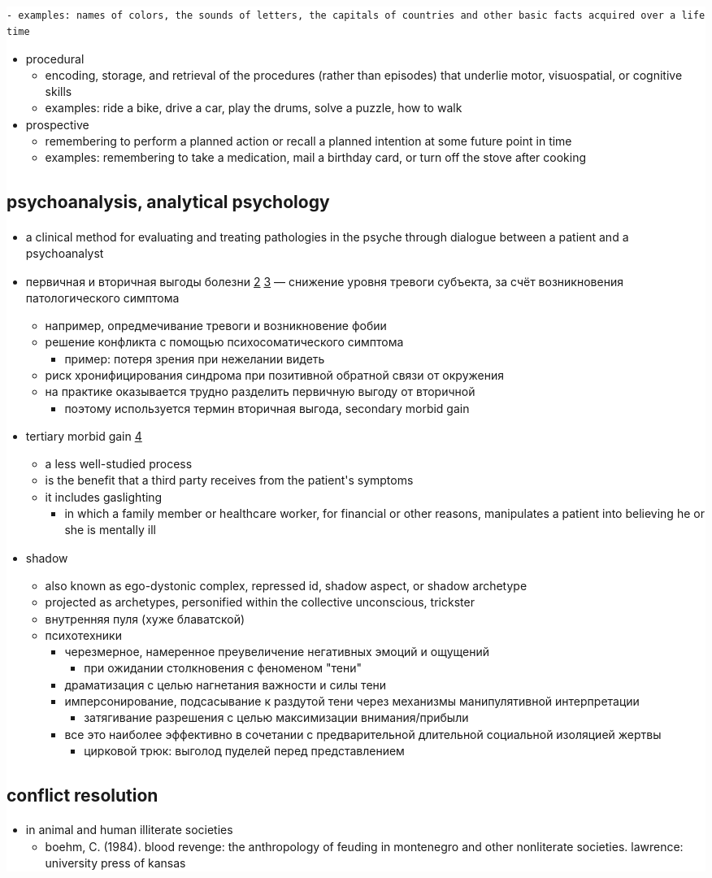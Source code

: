     - examples: names of colors, the sounds of letters, the capitals of countries and other basic facts acquired over a lifetime
  - procedural
    - encoding, storage, and retrieval of the procedures (rather than episodes) that underlie motor, visuospatial, or cognitive skills
    - examples: ride a bike, drive a car, play the drums, solve a puzzle, how to walk
  - prospective
    - remembering to perform a planned action or recall a planned intention at some future point in time
    - examples: remembering to take a medication, mail a birthday card, or turn off the stove after cooking


## psychoanalysis, analytical psychology

- a clinical method for evaluating and treating pathologies in the psyche through dialogue 
  between a patient and a psychoanalyst

- первичная и вторичная выгоды болезни [2] [3]
  — снижение уровня тревоги субъекта, за счёт возникновения патологического симптома
    - например, опредмечивание тревоги и возникновение фобии
  - решение конфликта с помощью психосоматического симптома
    - пример: потеря зрения при нежелании видеть
  - риск хронифицирования синдрома при позитивной обратной связи от окружения
  - на практике оказывается трудно разделить первичную выгоду от вторичной
    - поэтому используется термин вторичная выгода, secondary morbid gain

- tertiary morbid gain [4]
  - a less well-studied process
  - is the benefit that a third party receives from the patient's symptoms
  - it includes gaslighting
    - in which a family member or healthcare worker, for financial or other reasons, manipulates a patient into believing he or she is mentally ill

- shadow
  - also known as ego-dystonic complex, repressed id, shadow aspect, or shadow archetype
  - projected as archetypes, personified within the collective unconscious, trickster
  - внутренняя пуля (хуже блаватской)
  - психотехники
    - черезмерное, намеренное преувеличение негативных эмоций и ощущений 
      - при ожидании столкновения с феноменом "тени"
    - драматизация с целью нагнетания важности и силы тени
    - имперсонирование, подсасывание к раздутой тени через механизмы манипулятивной интерпретации
      - затягивание разрешения с целью максимизации внимания/прибыли
    - все это наиболее эффективно в сочетании с предварительной длительной социальной изоляцией жертвы
      - цирковой трюк: выголод пуделей перед представлением


## conflict resolution

- in animal and human illiterate societies
  - boehm, C. (1984). blood revenge: the anthropology of feuding in montenegro 
    and other nonliterate societies. lawrence: university press of kansas


[//]: # (references)
[1]: https://www.youtube.com/channel/UCAm2Q5XaKAkHSK-SZStujVg 'stephanie lyn coaching youtube' 
[2]: https://www.youtube.com/watch?v=UAsSWYpNy6s&t=2203s 'постнаука'
[3]: https://ru.wikipedia.org/wiki/Выгода_от_болезни
[4]: https://en.wikipedia.org/wiki/Primary_and_secondary_gain
[5]: https://en.wikipedia.org/wiki/Psychophysics#Method_of_limits
[6]: https://manuel-brenner.medium.com/
[7]: https://pharmrev.aspetjournals.org/content/pharmrev/71/3/316.full.pdf
[8]: https://www.youtube.com/watch?v=DMmK8nInkCI&list=PLf8iQozIdvKjrN720elAZrWya4GCVzjpB
[9]: https://ru.wikipedia.org/wiki/Происхождение_языка:_Факты,_исследования,_гипотезы 'Светлана Бурлак «Происхождение языка», 2011'
[10]: https://www.youtube.com/watch?v=kI2hhk77OwA&list=PLf8iQozIdvKjrN720elAZrWya4GCVzjpB&index=3
[11]: https://youtu.be/Vx--JL4InJ4?t=687
[12]: https://youtu.be/u91ctugBCsg?t=18
[13]: https://www.youtube.com/watch?v=kMeehIpxH5k
[14]: https://www.youtube.com/watch?v=o1G4JFuLlO8
[15]: https://drgabormate.com/book/the-myth-of-normal/ 'the myth of normal, page 100'
[16]: https://www.britannica.com/science/repression-psychology
[17]: https://www.youtube.com/watch?v=rD0JM8JPC6Y
[18]: https://en.wikipedia.org/wiki/Attenuation_theory
[19]: https://www.youtube.com/@heidipriebe1
[20]: https://www.youtube.com/watch?v=lzuG82n5ICQ
[21]: https://www.attachmentproject.com/blog/four-attachment-styles/
[22]: https://youtu.be/SjjGiqf96rI?si=OmFAukWDXX9qSlVw&t=1974
[23]: https://youtu.be/MYMYXhR2Ppw?si=AejTEN-EkxaSRQOy&t=2851
[24]: http://www.juliaminson.com/uploads/1/1/3/1/113175333/jeong_minson_gino_chapter.pdf
[25]: https://www.youtube.com/watch?v=G1eHJ9DdoEA
[26]: https://youtu.be/zcRUj8H3rc4?si=y5MGzVR4RUL_iVSx&t=583
[27]: https://sci-hub.se/https://psycnet.apa.org/doi/10.1037/h0047195